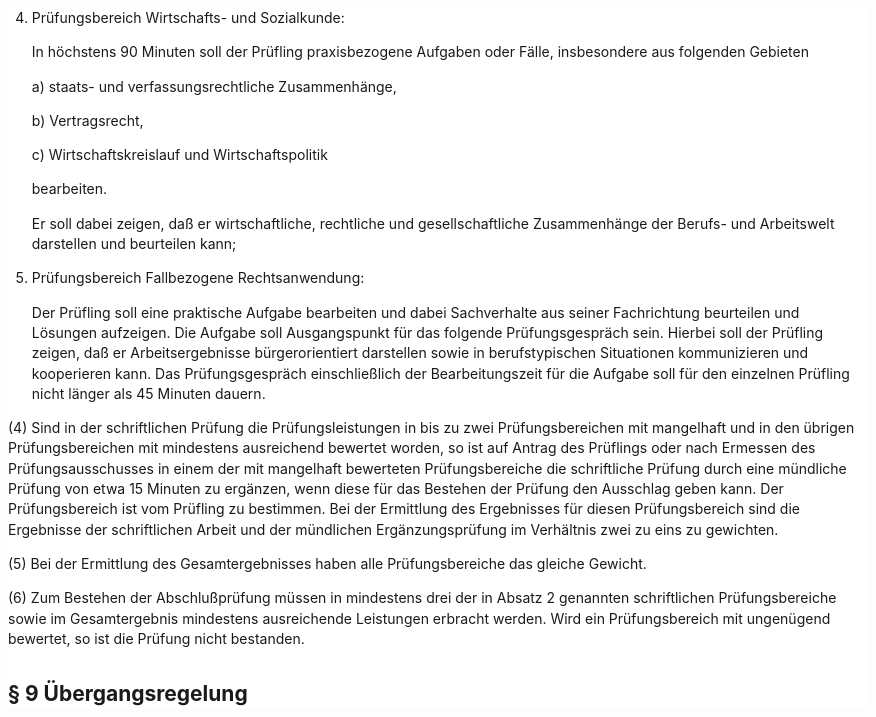 
4.  Prüfungsbereich Wirtschafts- und Sozialkunde:

    In höchstens 90 Minuten soll der Prüfling praxisbezogene Aufgaben oder
    Fälle, insbesondere aus folgenden Gebieten

    a)  staats- und verfassungsrechtliche Zusammenhänge,


    b)  Vertragsrecht,


    c)  Wirtschaftskreislauf und Wirtschaftspolitik




    bearbeiten.

    Er soll dabei zeigen, daß er wirtschaftliche, rechtliche und
    gesellschaftliche Zusammenhänge der Berufs- und Arbeitswelt darstellen
    und beurteilen kann;


5.  Prüfungsbereich Fallbezogene Rechtsanwendung:

    Der Prüfling soll eine praktische Aufgabe bearbeiten und dabei
    Sachverhalte aus seiner Fachrichtung beurteilen und Lösungen
    aufzeigen. Die Aufgabe soll Ausgangspunkt für das folgende
    Prüfungsgespräch sein. Hierbei soll der Prüfling zeigen, daß er
    Arbeitsergebnisse bürgerorientiert darstellen sowie in berufstypischen
    Situationen kommunizieren und kooperieren kann. Das Prüfungsgespräch
    einschließlich der Bearbeitungszeit für die Aufgabe soll für den
    einzelnen Prüfling nicht länger als 45 Minuten dauern.




(4) Sind in der schriftlichen Prüfung die Prüfungsleistungen in bis zu
zwei Prüfungsbereichen mit mangelhaft und in den übrigen
Prüfungsbereichen mit mindestens ausreichend bewertet worden, so ist
auf Antrag des Prüflings oder nach Ermessen des Prüfungsausschusses in
einem der mit mangelhaft bewerteten Prüfungsbereiche die schriftliche
Prüfung durch eine mündliche Prüfung von etwa 15 Minuten zu ergänzen,
wenn diese für das Bestehen der Prüfung den Ausschlag geben kann. Der
Prüfungsbereich ist vom Prüfling zu bestimmen. Bei der Ermittlung des
Ergebnisses für diesen Prüfungsbereich sind die Ergebnisse der
schriftlichen Arbeit und der mündlichen Ergänzungsprüfung im
Verhältnis zwei zu eins zu gewichten.

(5) Bei der Ermittlung des Gesamtergebnisses haben alle
Prüfungsbereiche das gleiche Gewicht.

(6) Zum Bestehen der Abschlußprüfung müssen in mindestens drei der in
Absatz 2 genannten schriftlichen Prüfungsbereiche sowie im
Gesamtergebnis mindestens ausreichende Leistungen erbracht werden.
Wird ein Prüfungsbereich mit ungenügend bewertet, so ist die Prüfung
nicht bestanden.

## § 9 Übergangsregelung
